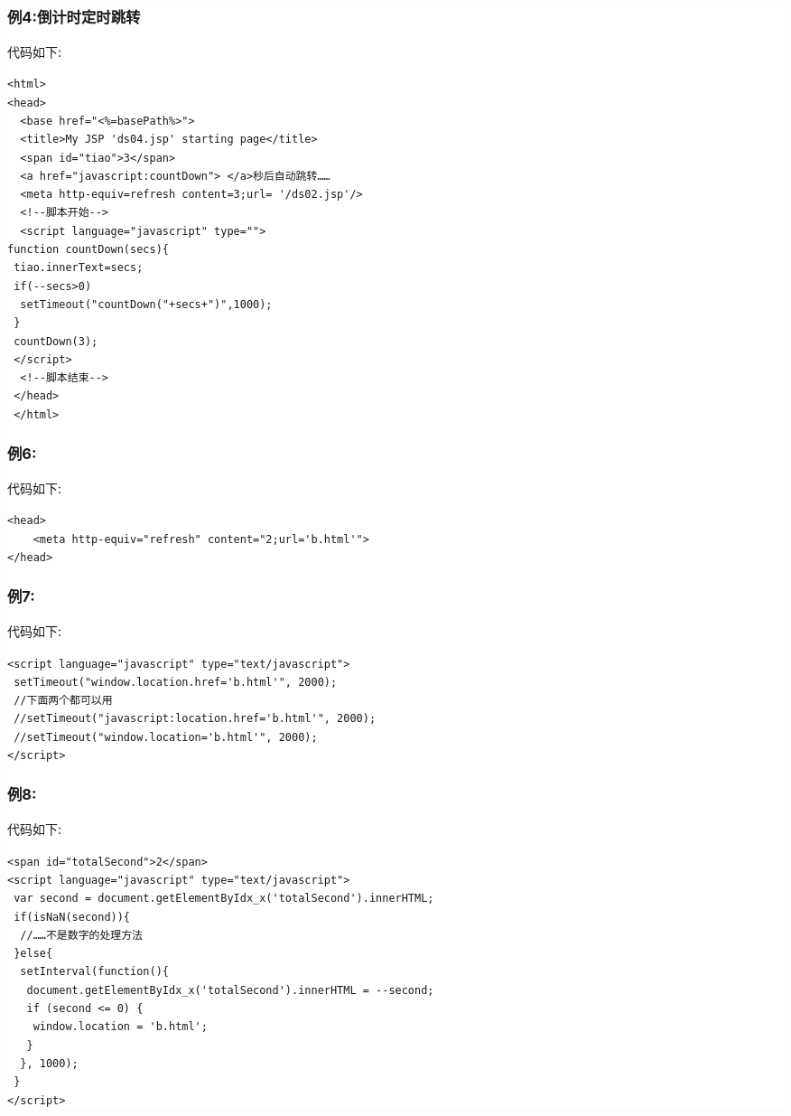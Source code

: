 ### 例4:倒计时定时跳转

代码如下:
```
<html>
<head>
  <base href="<%=basePath%>">
  <title>My JSP 'ds04.jsp' starting page</title>
  <span id="tiao">3</span>
  <a href="javascript:countDown"> </a>秒后自动跳转……
  <meta http-equiv=refresh content=3;url= '/ds02.jsp'/>
  <!--脚本开始-->
  <script language="javascript" type="">
function countDown(secs){
 tiao.innerText=secs;
 if(--secs>0)
  setTimeout("countDown("+secs+")",1000);
 }
 countDown(3);
 </script>
  <!--脚本结束-->
 </head>
 </html>
```

### 例6:
代码如下:
```
<head> 
    <meta http-equiv="refresh" content="2;url='b.html'"> 
</head> 
```

### 例7:

代码如下:
```
<script language="javascript" type="text/javascript">
 setTimeout("window.location.href='b.html'", 2000);
 //下面两个都可以用
 //setTimeout("javascript:location.href='b.html'", 2000);
 //setTimeout("window.location='b.html'", 2000);
</script>
```

### 例8:

代码如下:
```
<span id="totalSecond">2</span>
<script language="javascript" type="text/javascript">
 var second = document.getElementByIdx_x('totalSecond').innerHTML;
 if(isNaN(second)){
  //……不是数字的处理方法
 }else{
  setInterval(function(){
   document.getElementByIdx_x('totalSecond').innerHTML = --second;
   if (second <= 0) {
    window.location = 'b.html';
   }
  }, 1000);
 } 
</script>
```
